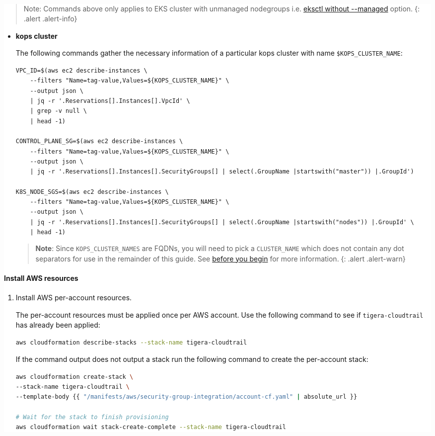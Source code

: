   > Note: Commands above only applies to EKS cluster with unmanaged nodegroups i.e. [eksctl without --managed](https://eksctl.io/usage/eks-managed-nodes/) option.
  {: .alert .alert-info}

- **kops cluster**

   The following commands gather the necessary information of a particular kops cluster with name `$KOPS_CLUSTER_NAME`:

   ```
   VPC_ID=$(aws ec2 describe-instances \
       --filters "Name=tag-value,Values=${KOPS_CLUSTER_NAME}" \
       --output json \
       | jq -r '.Reservations[].Instances[].VpcId' \
       | grep -v null \
       | head -1)

   CONTROL_PLANE_SG=$(aws ec2 describe-instances \
       --filters "Name=tag-value,Values=${KOPS_CLUSTER_NAME}" \
       --output json \
       | jq -r '.Reservations[].Instances[].SecurityGroups[] | select(.GroupName |startswith("master")) |.GroupId')

   K8S_NODE_SGS=$(aws ec2 describe-instances \
       --filters "Name=tag-value,Values=${KOPS_CLUSTER_NAME}" \
       --output json \
       | jq -r '.Reservations[].Instances[].SecurityGroups[] | select(.GroupName |startswith("nodes")) |.GroupId' \
       | head -1)
   ```

   >**Note**: Since `KOPS_CLUSTER_NAMES` are FQDNs, you will need to pick a `CLUSTER_NAME` which does not contain any dot separators for use in the remainder of this guide. See [before you begin](#before-you-begin) for more information.
{: .alert .alert-warn}

#### Install AWS resources

1.  Install AWS per-account resources.

    The per-account resources must be applied once per AWS account. Use the
    following command to see if `tigera-cloudtrail` has already been applied:

    ```bash
    aws cloudformation describe-stacks --stack-name tigera-cloudtrail
    ```

    If the command output does not output a stack run the following command
    to create the per-account stack:

    ```bash
    aws cloudformation create-stack \
    --stack-name tigera-cloudtrail \
    --template-body {{ "/manifests/aws/security-group-integration/account-cf.yaml" | absolute_url }}

    # Wait for the stack to finish provisioning
    aws cloudformation wait stack-create-complete --stack-name tigera-cloudtrail
    ```

